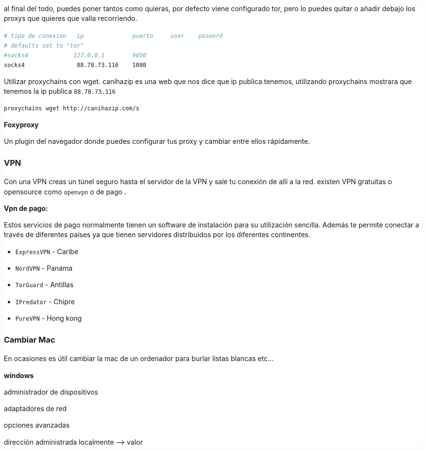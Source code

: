 al final del todo, puedes poner tantos como quieras, por defecto viene configurado tor, pero lo puedes quitar o añadir debajo los proxys que quieres que valla recorriendo.

```bash
# tipo de conexion   ip 			 puerto		user 	pasword
# defaults set to "tor"
#socks4 			127.0.0.1		 9050
socks4               88.78.73.116    1080
```

Utilizar proxychains con wget.  canihazip es una web que nos dice que ip publica tenemos, utilizando proxychains mostrara que tenemos la ip publica `88.78.73.116` 

```bash
proxychains wget http://canihazip.com/s
```



**Foxyproxy**  

Un plugin del navegador donde puedes configurar tus proxy y cambiar entre ellos rápidamente.



### VPN

Con una VPN creas un túnel seguro hasta el servidor de la VPN y sale tu conexión de allí a la red. existen VPN gratuitas o opensource como `openvpn` o de pago .

**Vpn de pago:**  

Estos servicios de pago normalmente tienen un software de instalación para su utilización sencilla. Además te permite conectar a través de diferentes países ya que tienen servidores distribuidos por los diferentes continentes.

- `ExpressVPN` - Caribe

- `NordVPN` - Panama

- `TorGuard` - Antillas

- `IPredator` - Chipre

- `PureVPN` - Hong kong



### Cambiar Mac

En ocasiones es útil cambiar la mac de un ordenador para burlar listas blancas etc...

**windows**

administrador de dispositivos

adaptadores de red

opciones avanzadas

dirección administrada localmente --> valor


